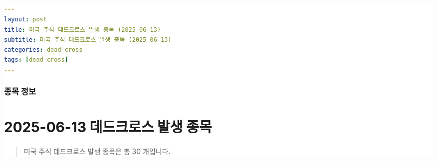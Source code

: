 ```yaml
---
layout: post
title: 미국 주식 데드크로스 발생 종목 (2025-06-13)
subtitle: 미국 주식 데드크로스 발생 종목 (2025-06-13)
categories: dead-cross
tags: [dead-cross]
---
```



### 종목 정보

# 2025-06-13 데드크로스 발생 종목

<blockquote>  <p> 미국 주식 데드크로스 발생 종목은 총 30 개입니다. </p></blockquote>
